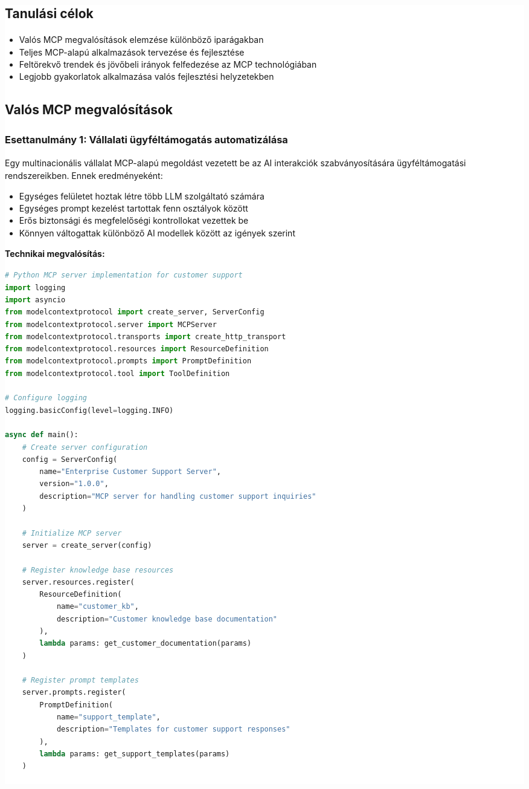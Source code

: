 ## Tanulási célok

- Valós MCP megvalósítások elemzése különböző iparágakban
- Teljes MCP-alapú alkalmazások tervezése és fejlesztése
- Feltörekvő trendek és jövőbeli irányok felfedezése az MCP technológiában
- Legjobb gyakorlatok alkalmazása valós fejlesztési helyzetekben

## Valós MCP megvalósítások

### Esettanulmány 1: Vállalati ügyféltámogatás automatizálása

Egy multinacionális vállalat MCP-alapú megoldást vezetett be az AI interakciók szabványosítására ügyféltámogatási rendszereikben. Ennek eredményeként:

- Egységes felületet hoztak létre több LLM szolgáltató számára
- Egységes prompt kezelést tartottak fenn osztályok között
- Erős biztonsági és megfelelőségi kontrollokat vezettek be
- Könnyen váltogattak különböző AI modellek között az igények szerint

**Technikai megvalósítás:**  
```python
# Python MCP server implementation for customer support
import logging
import asyncio
from modelcontextprotocol import create_server, ServerConfig
from modelcontextprotocol.server import MCPServer
from modelcontextprotocol.transports import create_http_transport
from modelcontextprotocol.resources import ResourceDefinition
from modelcontextprotocol.prompts import PromptDefinition
from modelcontextprotocol.tool import ToolDefinition

# Configure logging
logging.basicConfig(level=logging.INFO)

async def main():
    # Create server configuration
    config = ServerConfig(
        name="Enterprise Customer Support Server",
        version="1.0.0",
        description="MCP server for handling customer support inquiries"
    )
    
    # Initialize MCP server
    server = create_server(config)
    
    # Register knowledge base resources
    server.resources.register(
        ResourceDefinition(
            name="customer_kb",
            description="Customer knowledge base documentation"
        ),
        lambda params: get_customer_documentation(params)
    )
    
    # Register prompt templates
    server.prompts.register(
        PromptDefinition(
            name="support_template",
            description="Templates for customer support responses"
        ),
        lambda params: get_support_templates(params)
    )
    
```